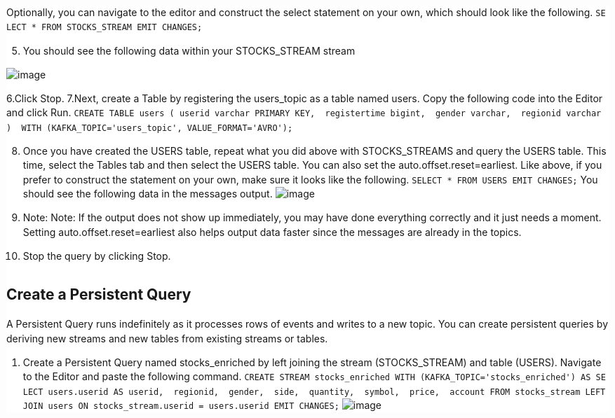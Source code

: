 Optionally, you can navigate to the editor and construct the select statement on your own, which should look like the following.
``SELECT * FROM STOCKS_STREAM EMIT CHANGES;``

5. You should see the following data within your STOCKS_STREAM stream
<img width="887" alt="image" src="https://github.com/SyakeerRahman/Data_Engineer_Project_End_to_End_Kafka_Google_Cloud_Data_Streaming_Stock_Fraud_Detection/assets/105381652/f2ad7a6b-e63d-4cc4-80bd-a14290151986">

6.Click Stop.
7.Next, create a Table by registering the users_topic as a table named users. Copy the following code into the Editor and click Run.
``CREATE TABLE users (
    userid varchar PRIMARY KEY, 
    registertime bigint, 
    gender varchar, 
    regionid varchar
) 
WITH (KAFKA_TOPIC='users_topic', VALUE_FORMAT='AVRO');``

8. Once you have created the USERS table, repeat what you did above with STOCKS_STREAMS and query the USERS table. This time, select the Tables tab and then select the USERS table. You can also set the auto.offset.reset=earliest. Like above, if you prefer to construct the statement on your own, make sure it looks like the following.
``SELECT * FROM USERS EMIT CHANGES;``
You should see the following data in the messages output.
![image](https://github.com/SyakeerRahman/Data_Engineer_Project_End_to_End_Kafka_Google_Cloud_Data_Streaming_Stock_Fraud_Detection/assets/105381652/f100d8cc-b31d-402c-b4d8-106ee0543b32)

9. Note: Note: If the output does not show up immediately, you may have done everything correctly and it just needs a moment. Setting auto.offset.reset=earliest also helps output data faster since the messages are already in the topics.

10. Stop the query by clicking Stop.
 
## Create a Persistent Query

A Persistent Query runs indefinitely as it processes rows of events and writes to a new topic. You can create persistent queries by deriving new streams and new tables from existing streams or tables.

1. Create a Persistent Query named stocks_enriched by left joining the stream (STOCKS_STREAM) and table (USERS). Navigate to the Editor and paste the following command.
``CREATE STREAM stocks_enriched WITH (KAFKA_TOPIC='stocks_enriched') AS
    SELECT users.userid AS userid, 
           regionid, 
           gender, 
           side, 
           quantity, 
           symbol, 
           price, 
           account
    FROM stocks_stream
    LEFT JOIN users
    ON stocks_stream.userid = users.userid
EMIT CHANGES;``
![image](https://github.com/SyakeerRahman/Data_Engineer_Project_End_to_End_Kafka_Google_Cloud_Data_Streaming_Stock_Fraud_Detection/assets/105381652/4d7faa1d-7b36-4ad7-9b3c-50fe561d5210)
